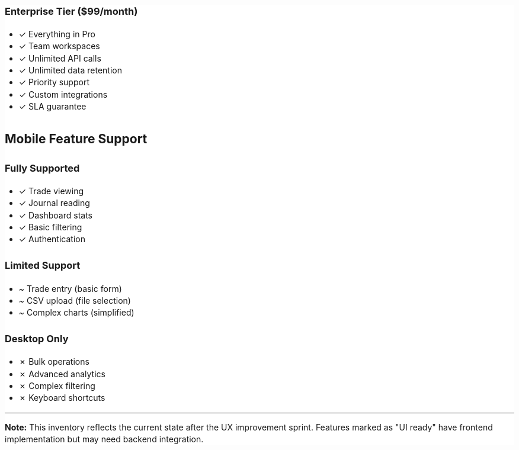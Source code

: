 ### Enterprise Tier ($99/month)
- ✓ Everything in Pro
- ✓ Team workspaces
- ✓ Unlimited API calls
- ✓ Unlimited data retention
- ✓ Priority support
- ✓ Custom integrations
- ✓ SLA guarantee

## Mobile Feature Support

### Fully Supported
- ✓ Trade viewing
- ✓ Journal reading
- ✓ Dashboard stats
- ✓ Basic filtering
- ✓ Authentication

### Limited Support
- ~ Trade entry (basic form)
- ~ CSV upload (file selection)
- ~ Complex charts (simplified)

### Desktop Only
- ✗ Bulk operations
- ✗ Advanced analytics
- ✗ Complex filtering
- ✗ Keyboard shortcuts

---

**Note:** This inventory reflects the current state after the UX improvement sprint. Features marked as "UI ready" have frontend implementation but may need backend integration.